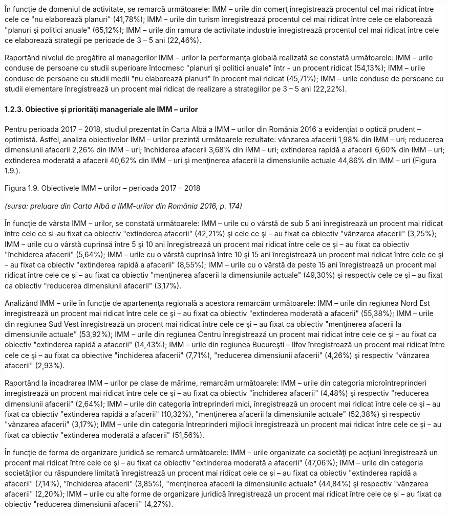 În funcţie de domeniul de activitate, se remarcă următoarele: IMM – urile din comerţ înregistrează procentul cel mai ridicat între cele ce "nu elaborează planuri" (41,78%); IMM – urile din turism înregistrează procentul cel mai ridicat între cele ce elaborează "planuri şi politici anuale" (65,12%); IMM – urile din ramura de activitate industrie înregistrează procentul cel mai ridicat între cele ce elaborează strategii pe perioade de 3 – 5 ani (22,46%).

Raportând nivelul de pregătire al managerilor IMM – urilor la performanţa globală realizată se constată următoarele: IMM – urile conduse de persoane cu studii superioare întocmesc "planuri şi politici anuale" într - un procent ridicat (54,13%); IMM – urile conduse de persoane cu studii medii "nu elaborează planuri" în procent mai ridicat (45,71%); IMM – urile conduse de persoane cu studii elementare înregistrează un procent mai ridicat de realizare a strategiilor pe 3 – 5 ani (22,22%).

#### **1.2.3. Obiective şi priorităţi manageriale ale IMM – urilor**

Pentru perioada 2017 – 2018, studiul prezentat în Carta Albă a IMM – urilor din România 2016 a evidenţiat o optică prudent – optimistă. Astfel, analiza obiectivelor IMM – urilor prezintă următoarele rezultate: vânzarea afacerii 1,98% din IMM – uri; reducerea dimensiunii afacerii 2,26% din IMM – uri; închiderea afacerii 3,68% din IMM – uri; extinderea rapidă a afacerii 6,60% din IMM – uri; extinderea moderată a afacerii 40,62% din IMM – uri şi menţinerea afacerii la dimensiunile actuale 44,86% din IMM – uri (Figura 1.9.).

Figura 1.9. Obiectivele IMM – urilor – perioada 2017 – 2018

*(sursa: preluare din Carta Albă a IMM-urilor din România 2016, p. 174)*

În funcţie de vârsta IMM – urilor, se constată următoarele: IMM – urile cu o vârstă de sub 5 ani înregistrează un procent mai ridicat între cele ce si-au fixat ca obiectiv "extinderea afacerii" (42,21%) şi cele ce şi – au fixat ca obiectiv "vânzarea afacerii" (3,25%); IMM – urile cu o vârstă cuprinsă între 5 şi 10 ani înregistrează un procent mai ridicat între cele ce şi – au fixat ca obiectiv "închiderea afacerii" (5,64%); IMM – urile cu o vârstă cuprinsă între 10 şi 15 ani înregistrează un procent mai ridicat între cele ce şi – au fixat ca obiectiv "extinderea rapidă a afacerii" (8,55%); IMM – urile cu o vârstă de peste 15 ani înregistrează un procent mai ridicat între cele ce şi – au fixat ca obiectiv "menţinerea afacerii la dimensiunile actuale" (49,30%) şi respectiv cele ce şi – au fixat ca obiectiv "reducerea dimensiunii afacerii" (3,17%).

Analizând IMM – urile în funcţie de apartenenţa regională a acestora remarcăm următoarele: IMM – urile din regiunea Nord Est înregistrează un procent mai ridicat între cele ce şi – au fixat ca obiectiv "extinderea moderată a afacerii" (55,38%); IMM – urile din regiunea Sud Vest înregistrează un procent mai ridicat între cele ce şi – au fixat ca obiectiv "menţinerea afacerii la dimensiunile actuale" (53,92%); IMM – urile din regiunea Centru înregistrează un procent mai ridicat între cele ce şi – au fixat ca obiectiv "extinderea rapidă a afacerii" (14,43%); IMM – urile din regiunea Bucureşti – Ilfov înregistrează un procent mai ridicat între cele ce şi – au fixat ca obiective "închiderea afacerii" (7,71%), "reducerea dimensiunii afacerii" (4,26%) şi respectiv "vânzarea afacerii" (2,93%).

Raportând la încadrarea IMM – urilor pe clase de mărime, remarcăm următoarele: IMM – urile din categoria microîntreprinderi înregistrează un procent mai ridicat între cele ce şi – au fixat ca obiectiv "închiderea afacerii" (4,48%) şi respectiv "reducerea dimensiunii afacerii" (2,64%); IMM – urile din categoria întreprinderi mici, înregistrează un procent mai ridicat între cele ce şi – au fixat ca obiectiv "extinderea rapidă a afacerii" (10,32%), "menţinerea afacerii la dimensiunile actuale" (52,38%) şi respectiv "vânzarea afacerii" (3,17%); IMM – urile din categoria întreprinderi mijlocii înregistrează un procent mai ridicat între cele ce şi – au fixat ca obiectiv "extinderea moderată a afacerii" (51,56%).

În funcţie de forma de organizare juridică se remarcă următoarele: IMM – urile organizate ca societăţi pe acţiuni înregistrează un procent mai ridicat între cele ce şi – au fixat ca obiectiv "extinderea moderată a afacerii" (47,06%); IMM – urile din categoria societăților cu răspundere limitată înregistrează un procent mai ridicat cele ce şi – au fixat ca obiectiv "extinderea rapidă a afacerii" (7,14%), "închiderea afacerii" (3,85%), "menţinerea afacerii la dimensiunile actuale" (44,84%) şi respectiv "vânzarea afacerii" (2,20%); IMM – urile cu alte forme de organizare juridică înregistrează un procent mai ridicat între cele ce şi – au fixat ca obiectiv "reducerea dimensiunii afacerii" (4,27%).
